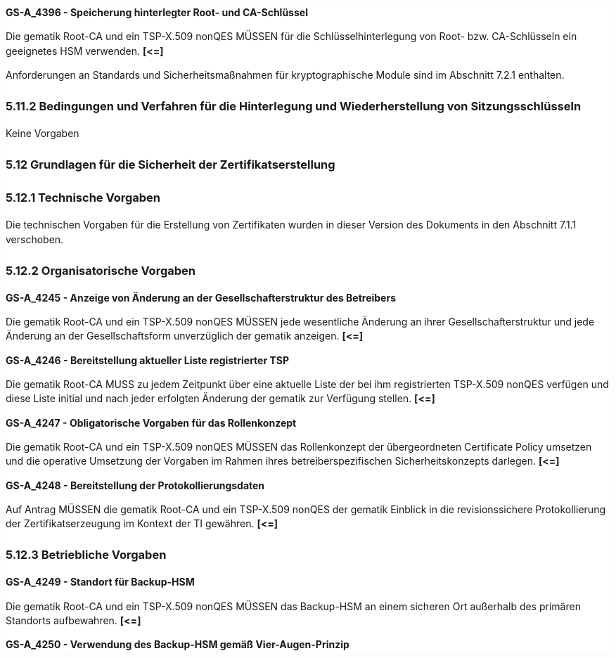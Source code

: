 **GS-A_4396 - Speicherung hinterlegter Root- und CA-Schlüssel**

Die gematik Root-CA und ein TSP-X.509 nonQES MÜSSEN für die
Schlüsselhinterlegung von Root- bzw. CA-Schlüsseln ein geeignetes HSM
verwenden. **[\<=]**

Anforderungen an Standards und Sicherheitsmaßnahmen für kryptographische
Module sind im Abschnitt 7.2.1 enthalten.

### 5.11.2 Bedingungen und Verfahren für die Hinterlegung und Wiederherstellung von Sitzungsschlüsseln

Keine Vorgaben

### 5.12 Grundlagen für die Sicherheit der Zertifikatserstellung

### 5.12.1 Technische Vorgaben

Die technischen Vorgaben für die Erstellung von Zertifikaten wurden in dieser
Version des Dokuments in den Abschnitt 7.1.1 verschoben.

### 5.12.2 Organisatorische Vorgaben

**GS-A_4245 - Anzeige von Änderung an der Gesellschafterstruktur des
Betreibers**

Die gematik Root-CA und ein TSP-X.509 nonQES MÜSSEN jede wesentliche Änderung
an ihrer Gesellschafterstruktur und jede Änderung an der Gesellschaftsform
unverzüglich der gematik anzeigen. **[\<=]**

**GS-A_4246 - Bereitstellung aktueller Liste registrierter TSP**

Die gematik Root-CA MUSS zu jedem Zeitpunkt über eine aktuelle Liste der bei
ihm registrierten TSP-X.509 nonQES verfügen und diese Liste initial und nach
jeder erfolgten Änderung der gematik zur Verfügung stellen. **[\<=]**

**GS-A_4247 - Obligatorische Vorgaben für das Rollenkonzept**

Die gematik Root-CA und ein TSP-X.509 nonQES MÜSSEN das Rollenkonzept der
übergeordneten Certificate Policy umsetzen und die operative Umsetzung der
Vorgaben im Rahmen ihres betreiberspezifischen Sicherheitskonzepts darlegen. **[\<=]**

**GS-A_4248 - Bereitstellung der Protokollierungsdaten**

Auf Antrag MÜSSEN die gematik Root-CA und ein TSP-X.509 nonQES der gematik
Einblick in die revisionssichere Protokollierung der Zertifikatserzeugung im
Kontext der TI gewähren. **[\<=]**

### 5.12.3 Betriebliche Vorgaben

**GS-A_4249 - Standort für Backup-HSM**

Die gematik Root-CA und ein TSP-X.509 nonQES MÜSSEN das Backup-HSM an einem
sicheren Ort außerhalb des primären Standorts aufbewahren. **[\<=]**

**GS-A_4250 - Verwendung des Backup-HSM gemäß Vier-Augen-Prinzip**
